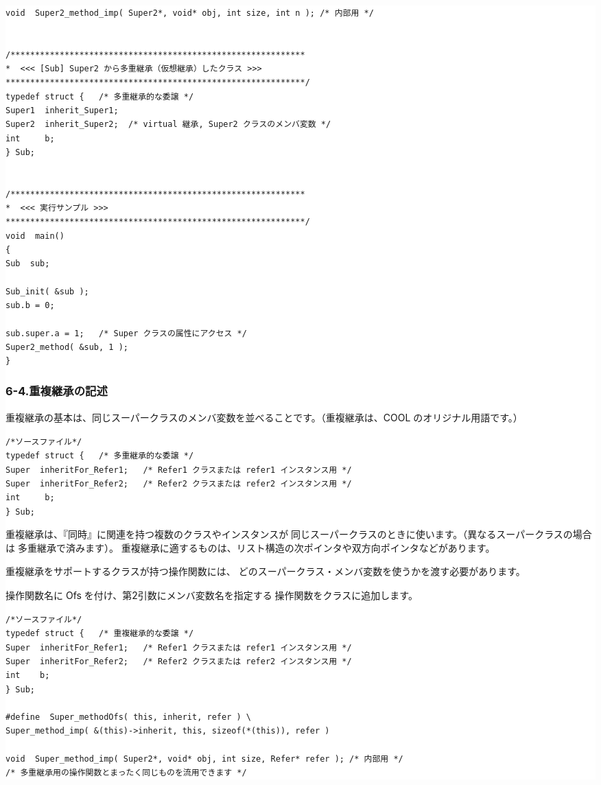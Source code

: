 	void  Super2_method_imp( Super2*, void* obj, int size, int n ); /* 内部用 */
	
	
	/************************************************************
	*  <<< [Sub] Super2 から多重継承（仮想継承）したクラス >>>
	*************************************************************/
	typedef struct {   /* 多重継承的な委譲 */
	Super1  inherit_Super1;
	Super2  inherit_Super2;  /* virtual 継承, Super2 クラスのメンバ変数 */
	int     b;
	} Sub;
	
	
	/************************************************************
	*  <<< 実行サンプル >>>
	*************************************************************/
	void  main()
	{
	Sub  sub;
	
	Sub_init( &sub );
	sub.b = 0;
	
	sub.super.a = 1;   /* Super クラスの属性にアクセス */
	Super2_method( &sub, 1 );
	}

### 6-4.重複継承の記述
重複継承の基本は、同じスーパークラスのメンバ変数を並べることです。（重複継承は、COOL のオリジナル用語です。）

	/*ソースファイル*/
	typedef struct {   /* 多重継承的な委譲 */
	Super  inheritFor_Refer1;   /* Refer1 クラスまたは refer1 インスタンス用 */
	Super  inheritFor_Refer2;   /* Refer2 クラスまたは refer2 インスタンス用 */
	int     b;
	} Sub;
	
重複継承は、『同時』に関連を持つ複数のクラスやインスタンスが 同じスーパークラスのときに使います。（異なるスーパークラスの場合は 多重継承で済みます）。 重複継承に適するものは、リスト構造の次ポインタや双方向ポインタなどがあります。

重複継承をサポートするクラスが持つ操作関数には、 どのスーパークラス・メンバ変数を使うかを渡す必要があります。

操作関数名に Ofs を付け、第2引数にメンバ変数名を指定する 操作関数をクラスに追加します。				

	/*ソースファイル*/
	typedef struct {   /* 重複継承的な委譲 */
	Super  inheritFor_Refer1;   /* Refer1 クラスまたは refer1 インスタンス用 */
	Super  inheritFor_Refer2;   /* Refer2 クラスまたは refer2 インスタンス用 */
	int    b;
	} Sub;
	
	#define  Super_methodOfs( this, inherit, refer ) \
	Super_method_imp( &(this)->inherit, this, sizeof(*(this)), refer )
	
	void  Super_method_imp( Super2*, void* obj, int size, Refer* refer ); /* 内部用 */
	/* 多重継承用の操作関数とまったく同じものを流用できます */
	